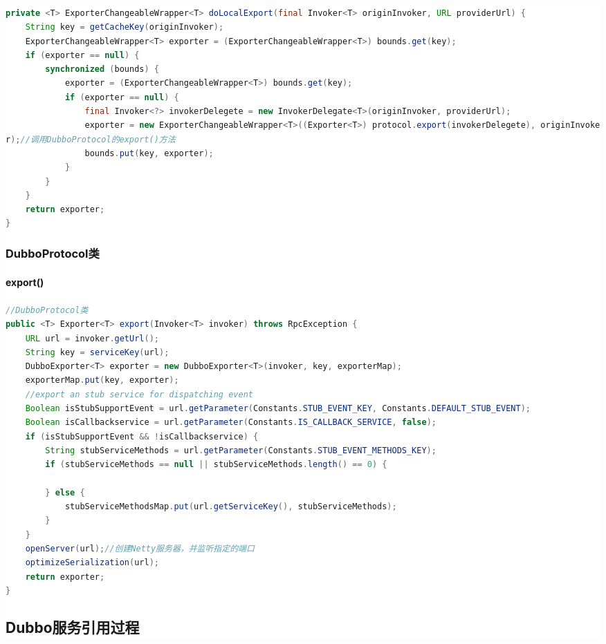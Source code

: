 ```java
private <T> ExporterChangeableWrapper<T> doLocalExport(final Invoker<T> originInvoker, URL providerUrl) {
    String key = getCacheKey(originInvoker);
    ExporterChangeableWrapper<T> exporter = (ExporterChangeableWrapper<T>) bounds.get(key);
    if (exporter == null) {
        synchronized (bounds) {
            exporter = (ExporterChangeableWrapper<T>) bounds.get(key);
            if (exporter == null) {
                final Invoker<?> invokerDelegete = new InvokerDelegate<T>(originInvoker, providerUrl);
                exporter = new ExporterChangeableWrapper<T>((Exporter<T>) protocol.export(invokerDelegete), originInvoker);//调用DubboProtocol的export()方法
                bounds.put(key, exporter);
            }
        }
    }
    return exporter;
}
```

### DubboProtocol类

#### export()

```java
//DubboProtocol类
public <T> Exporter<T> export(Invoker<T> invoker) throws RpcException {
    URL url = invoker.getUrl();
    String key = serviceKey(url);
    DubboExporter<T> exporter = new DubboExporter<T>(invoker, key, exporterMap);
    exporterMap.put(key, exporter);
    //export an stub service for dispatching event
    Boolean isStubSupportEvent = url.getParameter(Constants.STUB_EVENT_KEY, Constants.DEFAULT_STUB_EVENT);
    Boolean isCallbackservice = url.getParameter(Constants.IS_CALLBACK_SERVICE, false);
    if (isStubSupportEvent && !isCallbackservice) {
        String stubServiceMethods = url.getParameter(Constants.STUB_EVENT_METHODS_KEY);
        if (stubServiceMethods == null || stubServiceMethods.length() == 0) {

        } else {
            stubServiceMethodsMap.put(url.getServiceKey(), stubServiceMethods);
        }
    }
    openServer(url);//创建Netty服务器，并监听指定的端口
    optimizeSerialization(url);
    return exporter;
}
```



## Dubbo服务引用过程
